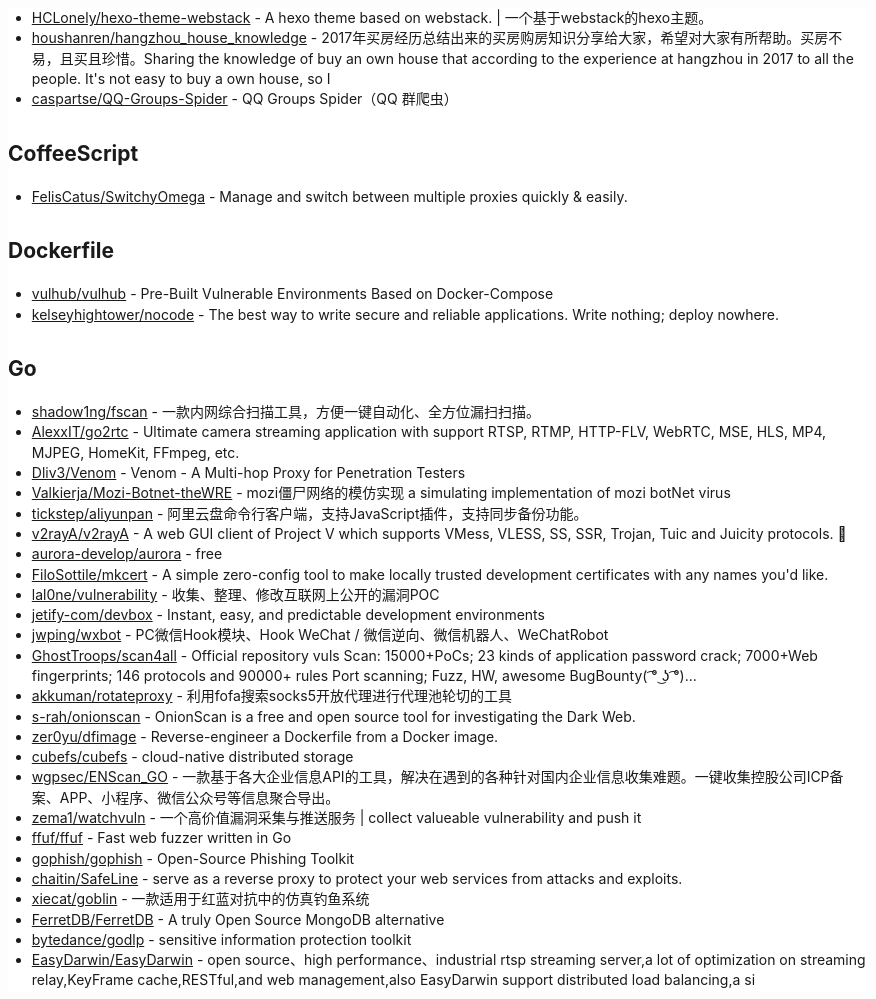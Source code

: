 - [HCLonely/hexo-theme-webstack](https://github.com/HCLonely/hexo-theme-webstack) - A hexo theme based on webstack. | 一个基于webstack的hexo主题。
- [houshanren/hangzhou_house_knowledge](https://github.com/houshanren/hangzhou_house_knowledge) - 2017年买房经历总结出来的买房购房知识分享给大家，希望对大家有所帮助。买房不易，且买且珍惜。Sharing the knowledge of buy an own house that according  to the experience at hangzhou in 2017 to all the people. It's not easy to buy a own house, so I
- [caspartse/QQ-Groups-Spider](https://github.com/caspartse/QQ-Groups-Spider) - QQ Groups Spider（QQ 群爬虫）

## CoffeeScript 

- [FelisCatus/SwitchyOmega](https://github.com/FelisCatus/SwitchyOmega) - Manage and switch between multiple proxies quickly & easily.

## Dockerfile 

- [vulhub/vulhub](https://github.com/vulhub/vulhub) - Pre-Built Vulnerable Environments Based on Docker-Compose
- [kelseyhightower/nocode](https://github.com/kelseyhightower/nocode) - The best way to write secure and reliable applications. Write nothing; deploy nowhere.

## Go 

- [shadow1ng/fscan](https://github.com/shadow1ng/fscan) - 一款内网综合扫描工具，方便一键自动化、全方位漏扫扫描。
- [AlexxIT/go2rtc](https://github.com/AlexxIT/go2rtc) - Ultimate camera streaming application with support RTSP, RTMP, HTTP-FLV, WebRTC, MSE, HLS, MP4, MJPEG, HomeKit, FFmpeg, etc.
- [Dliv3/Venom](https://github.com/Dliv3/Venom) - Venom - A Multi-hop Proxy for Penetration Testers
- [Valkierja/Mozi-Botnet-theWRE](https://github.com/Valkierja/Mozi-Botnet-theWRE) - mozi僵尸网络的模仿实现  a simulating implementation of mozi botNet virus
- [tickstep/aliyunpan](https://github.com/tickstep/aliyunpan) - 阿里云盘命令行客户端，支持JavaScript插件，支持同步备份功能。
- [v2rayA/v2rayA](https://github.com/v2rayA/v2rayA) - A web GUI client of Project V which supports VMess, VLESS, SS, SSR, Trojan, Tuic and Juicity protocols. 🚀
- [aurora-develop/aurora](https://github.com/aurora-develop/aurora) - free
- [FiloSottile/mkcert](https://github.com/FiloSottile/mkcert) - A simple zero-config tool to make locally trusted development certificates with any names you'd like.
- [lal0ne/vulnerability](https://github.com/lal0ne/vulnerability) - 收集、整理、修改互联网上公开的漏洞POC
- [jetify-com/devbox](https://github.com/jetify-com/devbox) - Instant, easy, and predictable development environments
- [jwping/wxbot](https://github.com/jwping/wxbot) - PC微信Hook模块、Hook WeChat / 微信逆向、微信机器人、WeChatRobot
- [GhostTroops/scan4all](https://github.com/GhostTroops/scan4all) - Official repository  vuls Scan: 15000+PoCs; 23 kinds of application password crack; 7000+Web fingerprints; 146 protocols and 90000+ rules Port scanning; Fuzz, HW, awesome BugBounty( ͡° ͜ʖ ͡°)...
- [akkuman/rotateproxy](https://github.com/akkuman/rotateproxy) - 利用fofa搜索socks5开放代理进行代理池轮切的工具
- [s-rah/onionscan](https://github.com/s-rah/onionscan) - OnionScan is a free and open source tool for investigating the Dark Web.
- [zer0yu/dfimage](https://github.com/zer0yu/dfimage) - Reverse-engineer a Dockerfile from a Docker image.
- [cubefs/cubefs](https://github.com/cubefs/cubefs) - cloud-native distributed storage
- [wgpsec/ENScan_GO](https://github.com/wgpsec/ENScan_GO) - 一款基于各大企业信息API的工具，解决在遇到的各种针对国内企业信息收集难题。一键收集控股公司ICP备案、APP、小程序、微信公众号等信息聚合导出。
- [zema1/watchvuln](https://github.com/zema1/watchvuln) - 一个高价值漏洞采集与推送服务 | collect valueable vulnerability and push it
- [ffuf/ffuf](https://github.com/ffuf/ffuf) - Fast web fuzzer written in Go
- [gophish/gophish](https://github.com/gophish/gophish) - Open-Source Phishing Toolkit
- [chaitin/SafeLine](https://github.com/chaitin/SafeLine) - serve as a reverse proxy to protect your web services from attacks and exploits.
- [xiecat/goblin](https://github.com/xiecat/goblin) - 一款适用于红蓝对抗中的仿真钓鱼系统
- [FerretDB/FerretDB](https://github.com/FerretDB/FerretDB) - A truly Open Source MongoDB alternative
- [bytedance/godlp](https://github.com/bytedance/godlp) - sensitive information protection toolkit
- [EasyDarwin/EasyDarwin](https://github.com/EasyDarwin/EasyDarwin) - open source、high performance、industrial rtsp streaming server,a lot of optimization on streaming relay,KeyFrame cache,RESTful,and web management,also EasyDarwin support distributed load balancing,a si